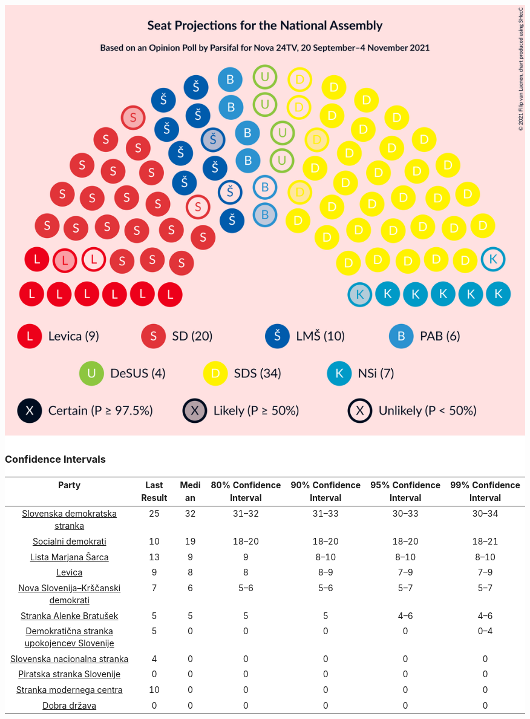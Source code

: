 ![Graph with seating plan not yet produced](2021-11-04-Parsifal-seating-plan.png "Seating Plan")

### Confidence Intervals

| Party | Last Result | Median | 80% Confidence Interval | 90% Confidence Interval | 95% Confidence Interval | 99% Confidence Interval |
|:-----:|:-----------:|:------:|:-----------------------:|:-----------------------:|:-----------------------:|:-----------------------:|
| <a href="#slovenska-demokratska-stranka">Slovenska demokratska stranka</a> | 25 | 32 | 31–32 |31–33 |30–33 |30–34 |
| <a href="#socialni-demokrati">Socialni demokrati</a> | 10 | 19 | 18–20 |18–20 |18–20 |18–21 |
| <a href="#lista-marjana-šarca">Lista Marjana Šarca</a> | 13 | 9 | 9 |8–10 |8–10 |8–10 |
| <a href="#levica">Levica</a> | 9 | 8 | 8 |8–9 |7–9 |7–9 |
| <a href="#nova-slovenija–krščanski-demokrati">Nova Slovenija–Krščanski demokrati</a> | 7 | 6 | 5–6 |5–6 |5–7 |5–7 |
| <a href="#stranka-alenke-bratušek">Stranka Alenke Bratušek</a> | 5 | 5 | 5 |5 |4–6 |4–6 |
| <a href="#demokratična-stranka-upokojencev-slovenije">Demokratična stranka upokojencev Slovenije</a> | 5 | 0 | 0 |0 |0 |0–4 |
| <a href="#slovenska-nacionalna-stranka">Slovenska nacionalna stranka</a> | 4 | 0 | 0 |0 |0 |0 |
| <a href="#piratska-stranka-slovenije">Piratska stranka Slovenije</a> | 0 | 0 | 0 |0 |0 |0 |
| <a href="#stranka-modernega-centra">Stranka modernega centra</a> | 10 | 0 | 0 |0 |0 |0 |
| <a href="#dobra-država">Dobra država</a> | 0 | 0 | 0 |0 |0 |0 |
